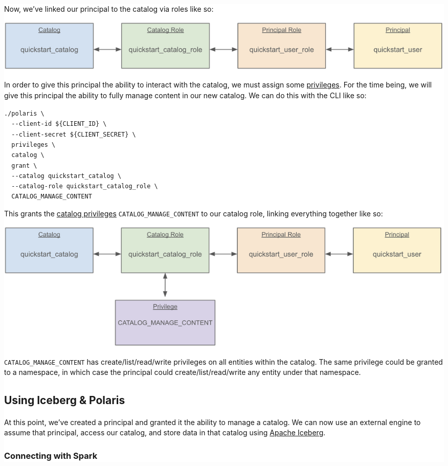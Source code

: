Now, we’ve linked our principal to the catalog via roles like so:

![Principal to Catalog](./img/quickstart/privilege-illustration-1.png "Principal to Catalog")

In order to give this principal the ability to interact with the catalog, we must assign some [privileges](./entities.md#privileges). For the time being, we will give this principal the ability to fully manage content in our new catalog. We can do this with the CLI like so:

```
./polaris \
  --client-id ${CLIENT_ID} \
  --client-secret ${CLIENT_SECRET} \
  privileges \
  catalog \
  grant \
  --catalog quickstart_catalog \
  --catalog-role quickstart_catalog_role \
  CATALOG_MANAGE_CONTENT
```

This grants the [catalog privileges](./entities.md#privilege) `CATALOG_MANAGE_CONTENT` to our catalog role, linking everything together like so:

![Principal to Catalog with Catalog Role](./img/quickstart/privilege-illustration-2.png "Principal to Catalog with Catalog Role")

`CATALOG_MANAGE_CONTENT` has create/list/read/write privileges on all entities within the catalog. The same privilege could be granted to a namespace, in which case the principal could create/list/read/write any entity under that namespace.

## Using Iceberg & Polaris

At this point, we’ve created a principal and granted it the ability to manage a catalog. We can now use an external engine to assume that principal, access our catalog, and store data in that catalog using [Apache Iceberg](https://iceberg.apache.org/).

### Connecting with Spark
